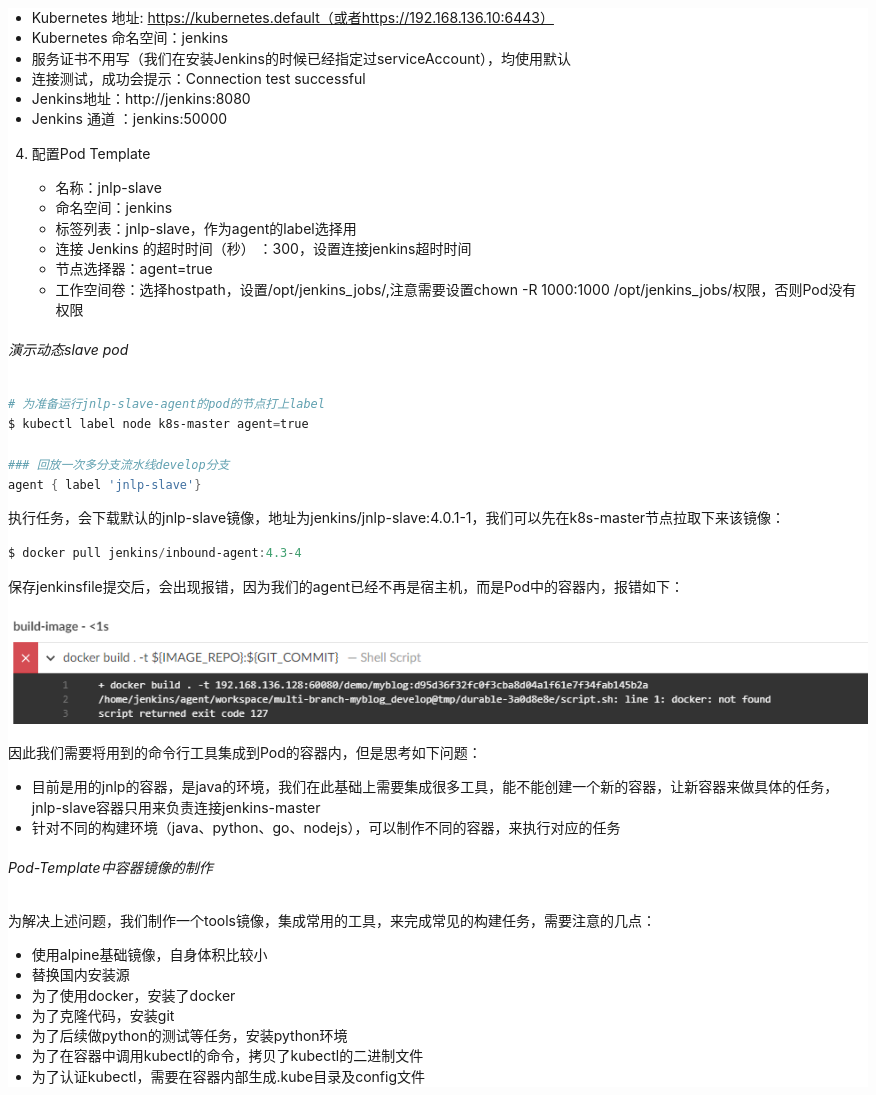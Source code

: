    -  Kubernetes 地址: https://kubernetes.default（或者https://192.168.136.10:6443）
   -  Kubernetes 命名空间：jenkins
   -  服务证书不用写（我们在安装Jenkins的时候已经指定过serviceAccount），均使用默认
   -  连接测试，成功会提示：Connection test successful
   -  Jenkins地址：http://jenkins:8080
   -  Jenkins 通道 ：jenkins:50000

4. 配置Pod Template

   - 名称：jnlp-slave
   - 命名空间：jenkins
   - 标签列表：jnlp-slave，作为agent的label选择用
   - 连接 Jenkins 的超时时间（秒） ：300，设置连接jenkins超时时间
   - 节点选择器：agent=true
   - 工作空间卷：选择hostpath，设置/opt/jenkins_jobs/,注意需要设置chown -R 1000:1000 /opt/jenkins_jobs/权限，否则Pod没有权限

###### 演示动态slave pod

```powershell
# 为准备运行jnlp-slave-agent的pod的节点打上label
$ kubectl label node k8s-master agent=true

### 回放一次多分支流水线develop分支
agent { label 'jnlp-slave'}

```

执行任务，会下载默认的jnlp-slave镜像，地址为jenkins/jnlp-slave:4.0.1-1，我们可以先在k8s-master节点拉取下来该镜像：

```powershell
$ docker pull jenkins/inbound-agent:4.3-4

```

保存jenkinsfile提交后，会出现报错，因为我们的agent已经不再是宿主机，而是Pod中的容器内，报错如下：

![](images\gitlab-no-docker-err.png)

因此我们需要将用到的命令行工具集成到Pod的容器内，但是思考如下问题：

- 目前是用的jnlp的容器，是java的环境，我们在此基础上需要集成很多工具，能不能创建一个新的容器，让新容器来做具体的任务，jnlp-slave容器只用来负责连接jenkins-master
- 针对不同的构建环境（java、python、go、nodejs），可以制作不同的容器，来执行对应的任务

> 

###### Pod-Template中容器镜像的制作

为解决上述问题，我们制作一个tools镜像，集成常用的工具，来完成常见的构建任务，需要注意的几点：

- 使用alpine基础镜像，自身体积比较小
- 替换国内安装源
- 为了使用docker，安装了docker
- 为了克隆代码，安装git
- 为了后续做python的测试等任务，安装python环境
- 为了在容器中调用kubectl的命令，拷贝了kubectl的二进制文件
- 为了认证kubectl，需要在容器内部生成.kube目录及config文件
